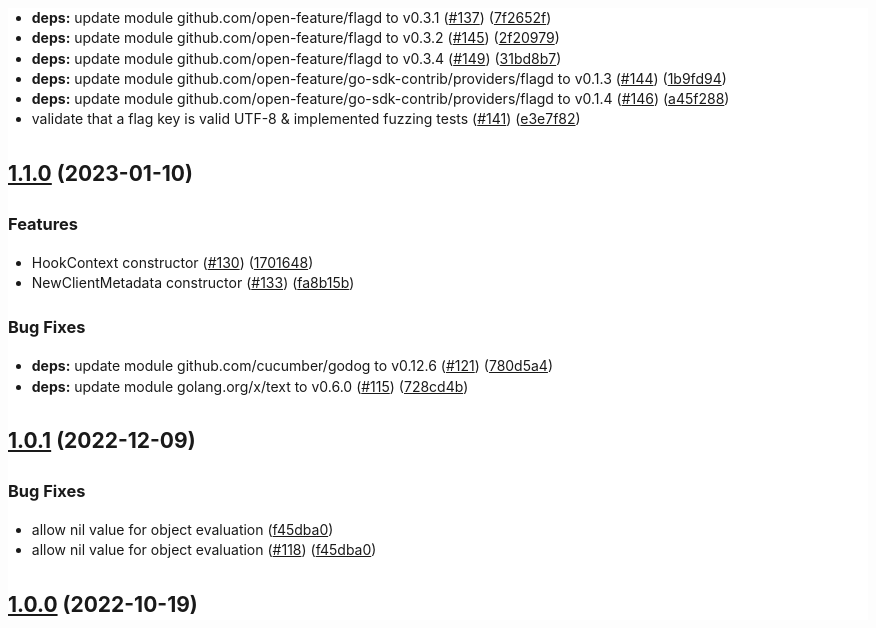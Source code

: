 * **deps:** update module github.com/open-feature/flagd to v0.3.1 ([#137](https://github.com/open-feature/go-sdk/issues/137)) ([7f2652f](https://github.com/open-feature/go-sdk/commit/7f2652fcbbf26f962a902fd85945e5093d796f16))
* **deps:** update module github.com/open-feature/flagd to v0.3.2 ([#145](https://github.com/open-feature/go-sdk/issues/145)) ([2f20979](https://github.com/open-feature/go-sdk/commit/2f20979e0c25a54710ac27759688c7824bf22429))
* **deps:** update module github.com/open-feature/flagd to v0.3.4 ([#149](https://github.com/open-feature/go-sdk/issues/149)) ([31bd8b7](https://github.com/open-feature/go-sdk/commit/31bd8b7cc73279a58cb329f4d2f16064c1115e5a))
* **deps:** update module github.com/open-feature/go-sdk-contrib/providers/flagd to v0.1.3 ([#144](https://github.com/open-feature/go-sdk/issues/144)) ([1b9fd94](https://github.com/open-feature/go-sdk/commit/1b9fd94537c95e4ef53b24c24e5dc6e63026f71e))
* **deps:** update module github.com/open-feature/go-sdk-contrib/providers/flagd to v0.1.4 ([#146](https://github.com/open-feature/go-sdk/issues/146)) ([a45f288](https://github.com/open-feature/go-sdk/commit/a45f2888493f86759fbd513d3e06480ec83c30be))
* validate that a flag key is valid UTF-8 & implemented fuzzing tests ([#141](https://github.com/open-feature/go-sdk/issues/141)) ([e3e7f82](https://github.com/open-feature/go-sdk/commit/e3e7f829c978a706297365bb72492785be09f39c))

## [1.1.0](https://github.com/open-feature/go-sdk/compare/v1.0.1...v1.1.0) (2023-01-10)


### Features

* HookContext constructor ([#130](https://github.com/open-feature/go-sdk/issues/130)) ([1701648](https://github.com/open-feature/go-sdk/commit/1701648c5f137a78d850a613db2b159f44a19f86))
* NewClientMetadata constructor  ([#133](https://github.com/open-feature/go-sdk/issues/133)) ([fa8b15b](https://github.com/open-feature/go-sdk/commit/fa8b15b4a66c1f606dcc3e631e427631ad63b8c5))


### Bug Fixes

* **deps:** update module github.com/cucumber/godog to v0.12.6 ([#121](https://github.com/open-feature/go-sdk/issues/121)) ([780d5a4](https://github.com/open-feature/go-sdk/commit/780d5a419ffbef2701d018531bbe30676d3bef4d))
* **deps:** update module golang.org/x/text to v0.6.0 ([#115](https://github.com/open-feature/go-sdk/issues/115)) ([728cd4b](https://github.com/open-feature/go-sdk/commit/728cd4bbe4e71eaf03f93edfcd1d1255a616c675))

## [1.0.1](https://github.com/open-feature/go-sdk/compare/v1.0.0...v1.0.1) (2022-12-09)


### Bug Fixes

* allow nil value for object evaluation ([f45dba0](https://github.com/open-feature/go-sdk/commit/f45dba0678eac07eda8923842bae9b15cb8b99af))
* allow nil value for object evaluation ([#118](https://github.com/open-feature/go-sdk/issues/118)) ([f45dba0](https://github.com/open-feature/go-sdk/commit/f45dba0678eac07eda8923842bae9b15cb8b99af))

## [1.0.0](https://github.com/open-feature/go-sdk/compare/v0.6.0...v1.0.0) (2022-10-19)
